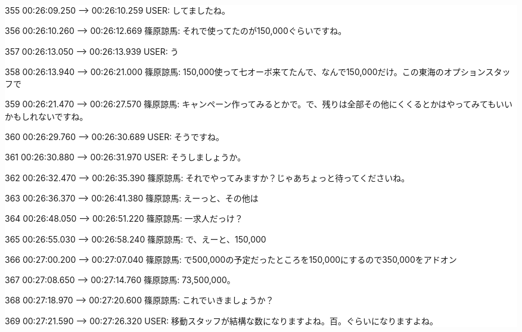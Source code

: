 355
00:26:09.250 --> 00:26:10.259
USER: してましたね。

356
00:26:10.260 --> 00:26:12.669
篠原諒馬: それで使ってたのが150,000ぐらいですね。

357
00:26:13.050 --> 00:26:13.939
USER: う

358
00:26:13.940 --> 00:26:21.000
篠原諒馬: 150,000使って七オーボ来てたんで、なんで150,000だけ。この東海のオプションスタッフで

359
00:26:21.470 --> 00:26:27.570
篠原諒馬: キャンペーン作ってみるとかで。で、残りは全部その他にくくるとかはやってみてもいいかもしれないですね。

360
00:26:29.760 --> 00:26:30.689
USER: そうですね。

361
00:26:30.880 --> 00:26:31.970
USER: そうしましょうか。

362
00:26:32.470 --> 00:26:35.390
篠原諒馬: それでやってみますか？じゃあちょっと待ってくださいね。

363
00:26:36.370 --> 00:26:41.380
篠原諒馬: えーっと、その他は

364
00:26:48.050 --> 00:26:51.220
篠原諒馬: 一求人だっけ？

365
00:26:55.030 --> 00:26:58.240
篠原諒馬: で、えーと、150,000

366
00:27:00.200 --> 00:27:07.040
篠原諒馬: で500,000の予定だったところを150,000にするので350,000をアドオン

367
00:27:08.650 --> 00:27:14.760
篠原諒馬: 73,500,000。

368
00:27:18.970 --> 00:27:20.600
篠原諒馬: これでいきましょうか？

369
00:27:21.590 --> 00:27:26.320
USER: 移動スタッフが結構な数になりますよね。百。ぐらいになりますよね。
